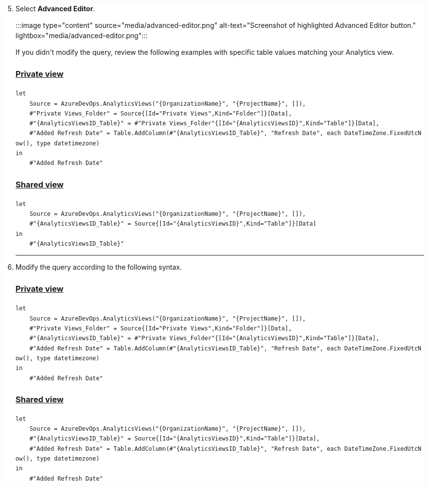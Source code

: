 5. Select **Advanced Editor**.  

   :::image type="content" source="media/advanced-editor.png" alt-text="Screenshot of highlighted Advanced Editor button." lightbox="media/advanced-editor.png":::

   If you didn't modify the query, review the following examples with specific table values matching your Analytics view.

   ### [Private view](#tab/private/)

   ```Query
   let
       Source = AzureDevOps.AnalyticsViews("{OrganizationName}", "{ProjectName}", []),
       #"Private Views_Folder" = Source{[Id="Private Views",Kind="Folder"]}[Data],
       #"{AnalyticsViewsID_Table}" = #"Private Views_Folder"{[Id="{AnalyticsViewsID}",Kind="Table"]}[Data],
       #"Added Refresh Date" = Table.AddColumn(#"{AnalyticsViewsID_Table}", "Refresh Date", each DateTimeZone.FixedUtcNow(), type datetimezone)
   in
       #"Added Refresh Date"
   ```

   ### [Shared view](#tab/shared/)

   ```Query
   let
       Source = AzureDevOps.AnalyticsViews("{OrganizationName}", "{ProjectName}", []),
       #"{AnalyticsViewsID_Table}" = Source{[Id="{AnalyticsViewsID}",Kind="Table"]}[Data]
   in
       #"{AnalyticsViewsID_Table}"
   ```

   ***

6. Modify the query according to the following syntax.  

   ### [Private view](#tab/private/)

   ```Query
   let
       Source = AzureDevOps.AnalyticsViews("{OrganizationName}", "{ProjectName}", []),
       #"Private Views_Folder" = Source{[Id="Private Views",Kind="Folder"]}[Data],
       #"{AnalyticsViewsID_Table}" = #"Private Views_Folder"{[Id="{AnalyticsViewsID}",Kind="Table"]}[Data],
       #"Added Refresh Date" = Table.AddColumn(#"{AnalyticsViewsID_Table}", "Refresh Date", each DateTimeZone.FixedUtcNow(), type datetimezone)
   in
       #"Added Refresh Date"
   ```

   ### [Shared view](#tab/shared/)

   ```Query
   let
       Source = AzureDevOps.AnalyticsViews("{OrganizationName}", "{ProjectName}", []),
       #"{AnalyticsViewsID_Table}" = Source{[Id="{AnalyticsViewsID}",Kind="Table"]}[Data],
       #"Added Refresh Date" = Table.AddColumn(#"{AnalyticsViewsID_Table}", "Refresh Date", each DateTimeZone.FixedUtcNow(), type datetimezone)
   in
       #"Added Refresh Date"
   ```

